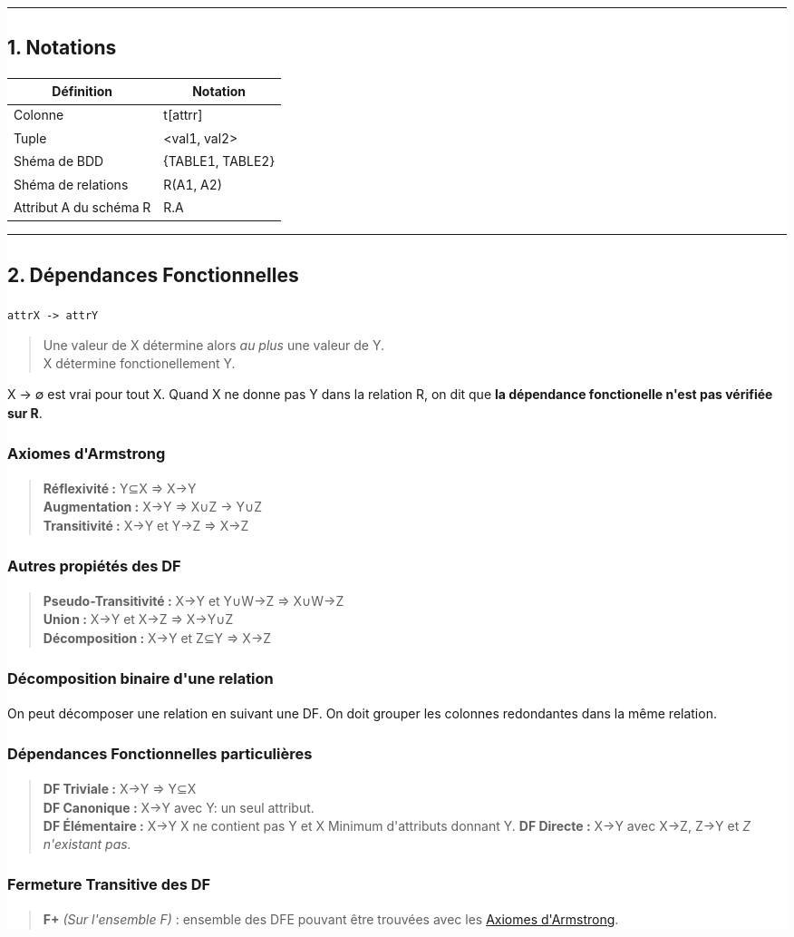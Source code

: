 
---
## 1. Notations

| Définition             | Notation         |
| ---------------------- | ---------------- |
| Colonne                | t[attrr]         |
| Tuple                  | <val1, val2>     |
| Shéma de BDD           | {TABLE1, TABLE2} |
| Shéma de relations     | R(A1, A2)        |
| Attribut A du schéma R | R.A              |


---
## 2. Dépendances Fonctionnelles
```
attrX -> attrY
```
> Une valeur de X détermine alors *au plus* une valeur de Y.  
> X détermine fonctionellement Y.

X &rarr; ∅ est vrai pour tout X.
Quand X ne donne pas Y dans la relation R, on dit que **la dépendance fonctionelle n'est pas vérifiée sur R**.

### Axiomes d'Armstrong
> **Réflexivité :** Y⊆X => X→Y  
> **Augmentation :** X→Y => X∪Z → Y∪Z  
> **Transitivité :** X→Y et Y→Z => X→Z
> 
### Autres propiétés des DF
> **Pseudo-Transitivité :** X→Y et Y∪W→Z => X∪W→Z  
> **Union :** X→Y et X→Z => X→Y∪Z  
> **Décomposition :** X→Y et Z⊆Y => X→Z

### Décomposition binaire d'une relation
On peut décomposer une relation en suivant une DF.
On doit grouper les colonnes redondantes dans la même relation.

### Dépendances Fonctionnelles particulières
> **DF Triviale :** X→Y => Y⊆X  
> **DF Canonique :** X→Y avec Y: un seul attribut.  
> **DF Élémentaire :** X→Y X ne contient pas Y et X Minimum d'attributs donnant Y. 
> **DF Directe :** X→Y avec X→Z, Z→Y et *Z n'existant pas.*

### Fermeture Transitive des DF
> **F+** *(Sur l'ensemble F)* : ensemble des DFE pouvant être trouvées avec les [Axiomes d'Armstrong](#axiomes-darmstrong).
